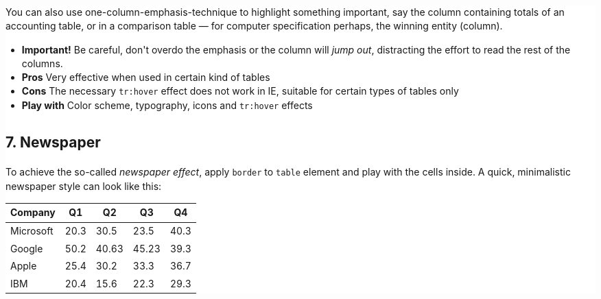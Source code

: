 You can also use one-column-emphasis-technique to highlight something important, say the column containing totals of an accounting table, or in a comparison table — for computer specification perhaps, the winning entity (column).

*   **Important!**
Be careful, don't overdo the emphasis or the column will _jump out_, distracting the effort to read the rest of the columns.
*   **Pros**
Very effective when used in certain kind of tables
*   **Cons**
The necessary `tr:hover` effect does not work in IE, suitable for certain types of tables only
*   **Play with**
Color scheme, typography, icons and `tr:hover` effects

## 7\. Newspaper

To achieve the so-called _newspaper effect_, apply `border` to `table` element and play with the cells inside. A quick, minimalistic newspaper style can look like this:

<table id="newspaper-a" summary="2007 Major IT Companies' Profit">
    <thead>
    	<tr>
        	<th scope="col">Company</th>
            <th scope="col">Q1</th>
            <th scope="col">Q2</th>
            <th scope="col">Q3</th>
            <th scope="col">Q4</th>
        </tr>
    </thead>
    <tbody>
    	<tr>
        	<td>Microsoft</td>
            <td>20.3</td>
            <td>30.5</td>
            <td>23.5</td>
            <td>40.3</td>
        </tr>
        <tr>
        	<td>Google</td>
            <td>50.2</td>
            <td>40.63</td>
            <td>45.23</td>
            <td>39.3</td>
        </tr>
        <tr>
        	<td>Apple</td>
            <td>25.4</td>
            <td>30.2</td>
            <td>33.3</td>
            <td>36.7</td>
        </tr>
        <tr>
        	<td>IBM</td>
            <td>20.4</td>
            <td>15.6</td>
            <td>22.3</td>
            <td>29.3</td>
        </tr>
    </tbody>
</table>
